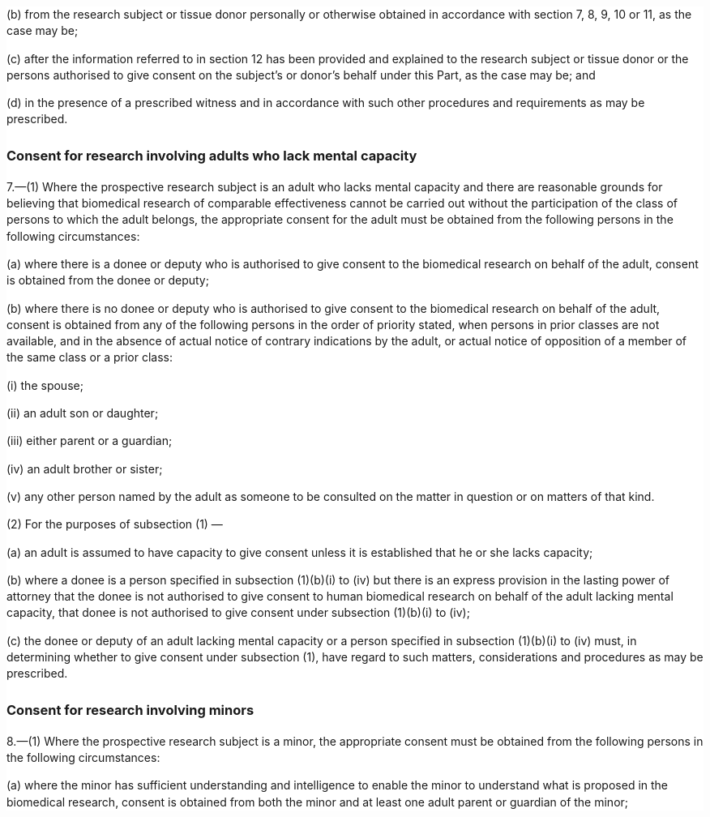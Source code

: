 (b) from the research subject or tissue donor personally or otherwise obtained in accordance with section 7, 8, 9, 10 or 11, as the case may be;

(c) after the information referred to in section 12 has been provided and explained to the research subject or tissue donor or the persons authorised to give consent on the subject’s or donor’s behalf under this Part, as the case may be; and

(d) in the presence of a prescribed witness and in accordance with such other procedures and requirements as may be prescribed.

### Consent for research involving adults who lack mental capacity

7\.—(1) Where the prospective research subject is an adult who lacks mental capacity and there are reasonable grounds for believing that biomedical research of comparable effectiveness cannot be carried out without the participation of the class of persons to which the adult belongs, the appropriate consent for the adult must be obtained from the following persons in the following circumstances:

(a) where there is a donee or deputy who is authorised to give consent to the biomedical research on behalf of the adult, consent is obtained from the donee or deputy;

(b) where there is no donee or deputy who is authorised to give consent to the biomedical research on behalf of the adult, consent is obtained from any of the following persons in the order of priority stated, when persons in prior classes are not available, and in the absence of actual notice of contrary indications by the adult, or actual notice of opposition of a member of the same class or a prior class:

(i) the spouse;

(ii) an adult son or daughter;

(iii) either parent or a guardian;

(iv) an adult brother or sister;

(v) any other person named by the adult as someone to be consulted on the matter in question or on matters of that kind.

(2) For the purposes of subsection (1) —

(a) an adult is assumed to have capacity to give consent unless it is established that he or she lacks capacity;

(b) where a donee is a person specified in subsection (1)(b)(i) to (iv) but there is an express provision in the lasting power of attorney that the donee is not authorised to give consent to human biomedical research on behalf of the adult lacking mental capacity, that donee is not authorised to give consent under subsection (1)(b)(i) to (iv);

(c) the donee or deputy of an adult lacking mental capacity or a person specified in subsection (1)(b)(i) to (iv) must, in determining whether to give consent under subsection (1), have regard to such matters, considerations and procedures as may be prescribed.

### Consent for research involving minors

8\.—(1) Where the prospective research subject is a minor, the appropriate consent must be obtained from the following persons in the following circumstances:

(a) where the minor has sufficient understanding and intelligence to enable the minor to understand what is proposed in the biomedical research, consent is obtained from both the minor and at least one adult parent or guardian of the minor;
